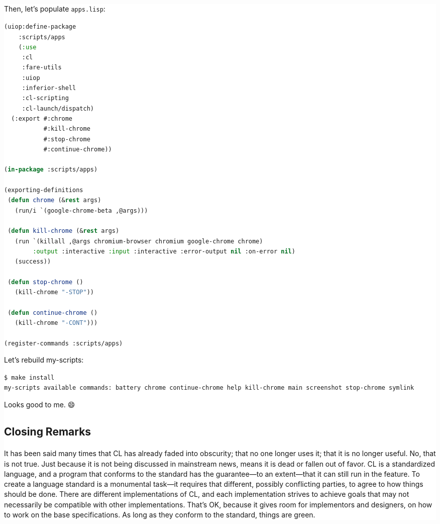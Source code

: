 Then, let’s populate `apps.lisp`:

```lisp
(uiop:define-package
    :scripts/apps
    (:use
     :cl
     :fare-utils
     :uiop
     :inferior-shell
     :cl-scripting
     :cl-launch/dispatch)
  (:export #:chrome
           #:kill-chrome
           #:stop-chrome
           #:continue-chrome))

(in-package :scripts/apps)

(exporting-definitions
 (defun chrome (&rest args)
   (run/i `(google-chrome-beta ,@args)))

 (defun kill-chrome (&rest args)
   (run `(killall ,@args chromium-browser chromium google-chrome chrome)
        :output :interactive :input :interactive :error-output nil :on-error nil)
   (success))

 (defun stop-chrome ()
   (kill-chrome "-STOP"))

 (defun continue-chrome ()
   (kill-chrome "-CONT")))

(register-commands :scripts/apps)
```

Let’s rebuild my-scripts:

```bash
$ make install
my-scripts available commands: battery chrome continue-chrome help kill-chrome main screenshot stop-chrome symlink
```

Looks good to me. 😄


<a name="closing"></a>Closing Remarks
--------------------------------------

It has been said many times that CL has already faded into obscurity; that no one longer uses it;
that it is no longer useful. No, that is not true. Just because it is not being discussed in
mainstream news, means it is dead or fallen out of favor. CL is a standardized language, and a
program that conforms to the standard has the guarantee—to an extent—that it can still run in the
feature. To create a language standard is a monumental task—it requires that different, possibly
conflicting parties, to agree to how things should be done. There are different implementations of
CL, and each implementation strives to achieve goals that may not necessarily be compatible with
other implementations. That’s OK, because it gives room for implementors and designers, on how to
work on the base specifications. As long as they conform to the standard, things are green.
